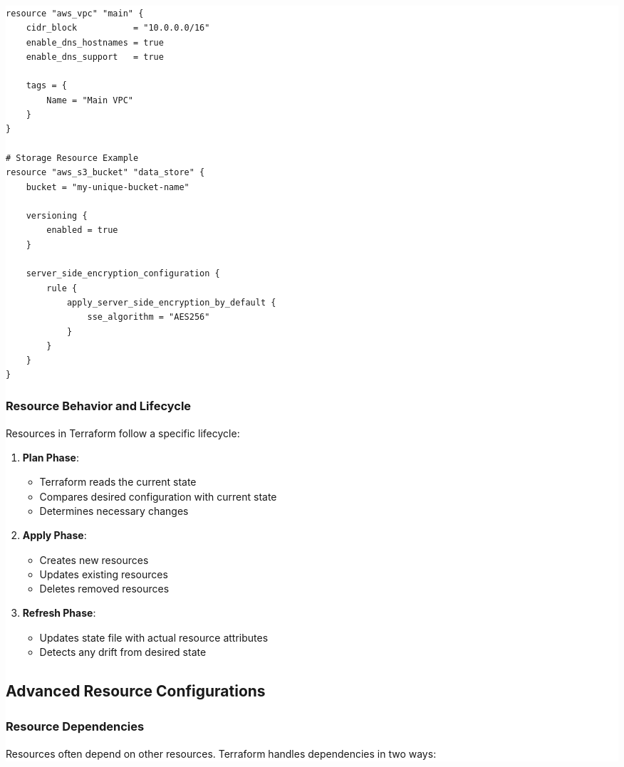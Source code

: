 ```hcl
resource "aws_vpc" "main" {
    cidr_block           = "10.0.0.0/16"
    enable_dns_hostnames = true
    enable_dns_support   = true
    
    tags = {
        Name = "Main VPC"
    }
}

# Storage Resource Example
resource "aws_s3_bucket" "data_store" {
    bucket = "my-unique-bucket-name"
    
    versioning {
        enabled = true
    }
    
    server_side_encryption_configuration {
        rule {
            apply_server_side_encryption_by_default {
                sse_algorithm = "AES256"
            }
        }
    }
}
```

### Resource Behavior and Lifecycle

Resources in Terraform follow a specific lifecycle:

1. **Plan Phase**:
   - Terraform reads the current state
   - Compares desired configuration with current state
   - Determines necessary changes

2. **Apply Phase**:
   - Creates new resources
   - Updates existing resources
   - Deletes removed resources

3. **Refresh Phase**:
   - Updates state file with actual resource attributes
   - Detects any drift from desired state

## Advanced Resource Configurations

### Resource Dependencies

Resources often depend on other resources. Terraform handles dependencies in two ways:

